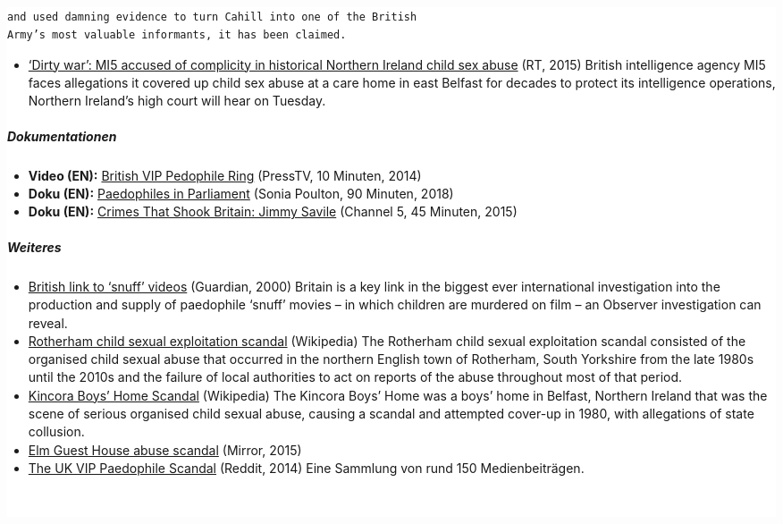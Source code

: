     and used damning evidence to turn Cahill into one of the British
    Army’s most valuable informants, it has been claimed.
  - [‘Dirty war​’: MI5 accused of complicity in historical Northern
    Ireland child sex
    abuse](https://www.rt.com/uk/232691-abuse-cover-up-mi5/) (RT, 2015)
    British intelligence agency MI5 faces allegations it covered up
    child sex abuse at a care home in east Belfast for decades to
    protect its intelligence operations, Northern Ireland’s high court
    will hear on Tuesday.

##### **Dokumentationen**

  - **Video (EN):** [British VIP Pedophile
    Ring](https://www.youtube.com/watch?v=hg0PVBYcQMc) (PressTV, 10
    Minuten, 2014)
  - **Doku (EN):** [Paedophiles in
    Parliament](https://www.youtube.com/watch?v=PnZiDxkwgrU) (Sonia
    Poulton, 90 Minuten, 2018)
  - **Doku (EN):** [Crimes That Shook Britain: Jimmy
    Savile](https://www.youtube.com/watch?v=8wo7g2k87xY) (Channel 5, 45
    Minuten, 2015)

##### **Weiteres**

  - [British link to ‘snuff’
    videos](https://www.theguardian.com/uk/2000/oct/01/ameliagentleman.philipwillan)
    (Guardian, 2000) Britain is a key link in the biggest ever
    international investigation into the production and supply of
    paedophile ‘snuff’ movies – in which children are murdered on film –
    an Observer investigation can reveal.
  - [Rotherham child sexual exploitation
    scandal](https://en.wikipedia.org/wiki/Rotherham_child_sexual_exploitation_scandal)
    (Wikipedia) The Rotherham child sexual exploitation scandal
    consisted of the organised child sexual abuse that occurred in the
    northern English town of Rotherham, South Yorkshire from the late
    1980s until the 2010s and the failure of local authorities to act on
    reports of the abuse throughout most of that period.
  - [Kincora Boys’ Home
    Scandal](https://en.wikipedia.org/wiki/Kincora_Boys'_Home)
    (Wikipedia) The Kincora Boys’ Home was a boys’ home in Belfast,
    Northern Ireland that was the scene of serious organised child
    sexual abuse, causing a scandal and attempted cover-up in 1980, with
    allegations of state collusion.
  - [Elm Guest House abuse
    scandal](https://www.mirror.co.uk/all-about/elm-guest-house-abuse-scandal)
    (Mirror, 2015)
  - [The UK VIP Paedophile
    Scandal](https://www.reddit.com/r/conspiracy/comments/2boqzq/the_breaking_uk_vip_paedophile_scandal_what_we/)
    (Reddit, 2014) Eine Sammlung von rund 150
Medienbeiträgen.

<div id="space" style="padding-top:30px;">
